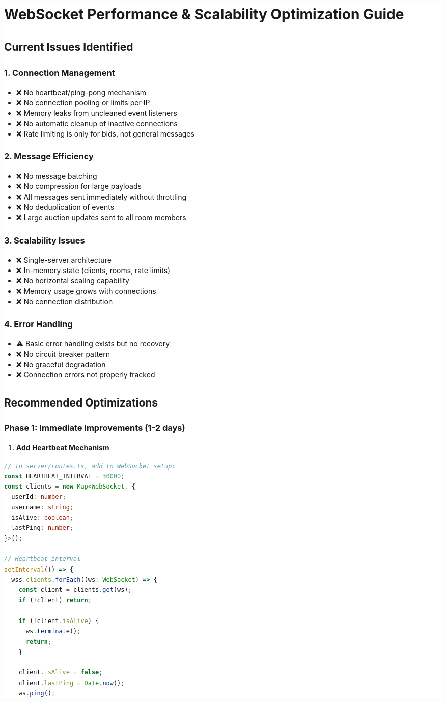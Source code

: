 # WebSocket Performance & Scalability Optimization Guide

## Current Issues Identified

### 1. **Connection Management**
- ❌ No heartbeat/ping-pong mechanism
- ❌ No connection pooling or limits per IP
- ❌ Memory leaks from uncleaned event listeners
- ❌ No automatic cleanup of inactive connections
- ❌ Rate limiting is only for bids, not general messages

### 2. **Message Efficiency**
- ❌ No message batching
- ❌ No compression for large payloads
- ❌ All messages sent immediately without throttling
- ❌ No deduplication of events
- ❌ Large auction updates sent to all room members

### 3. **Scalability Issues**
- ❌ Single-server architecture
- ❌ In-memory state (clients, rooms, rate limits)
- ❌ No horizontal scaling capability
- ❌ Memory usage grows with connections
- ❌ No connection distribution

### 4. **Error Handling**
- ⚠️ Basic error handling exists but no recovery
- ❌ No circuit breaker pattern
- ❌ No graceful degradation
- ❌ Connection errors not properly tracked

## Recommended Optimizations

### Phase 1: Immediate Improvements (1-2 days)

1. **Add Heartbeat Mechanism**
```typescript
// In server/routes.ts, add to WebSocket setup:
const HEARTBEAT_INTERVAL = 30000;
const clients = new Map<WebSocket, { 
  userId: number; 
  username: string; 
  isAlive: boolean;
  lastPing: number;
}>();

// Heartbeat interval
setInterval(() => {
  wss.clients.forEach((ws: WebSocket) => {
    const client = clients.get(ws);
    if (!client) return;
    
    if (!client.isAlive) {
      ws.terminate();
      return;
    }
    
    client.isAlive = false;
    client.lastPing = Date.now();
    ws.ping();
```